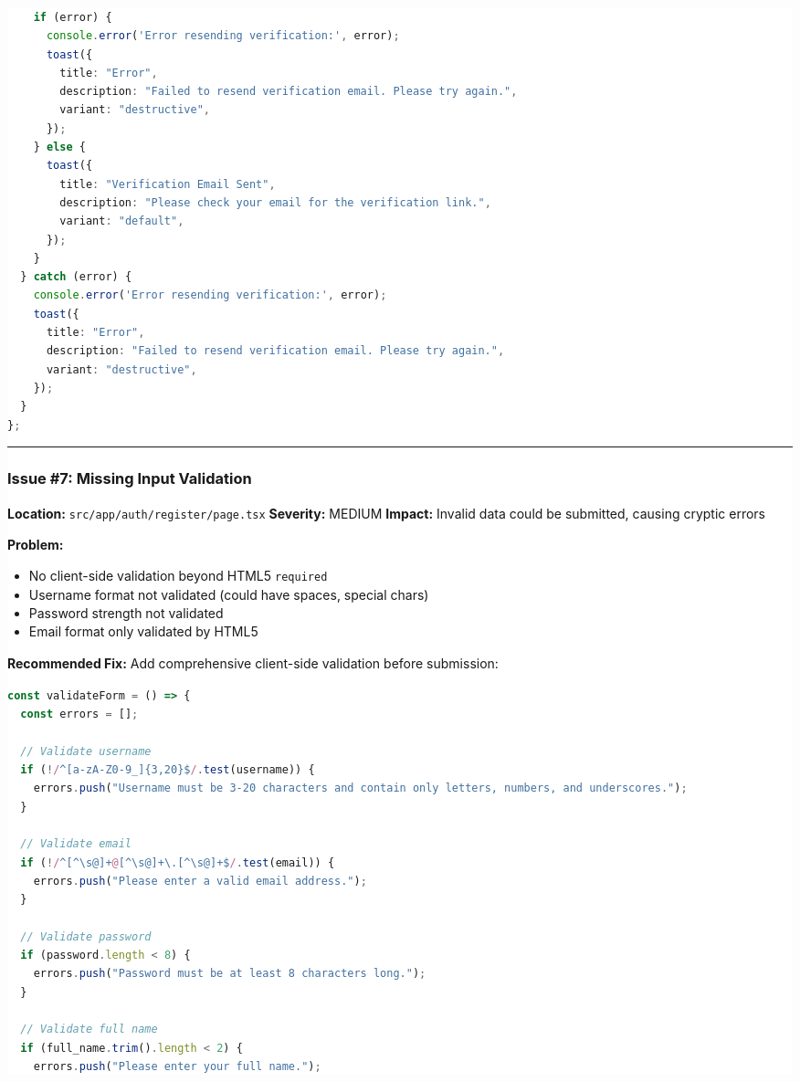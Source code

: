 ```typescript
    if (error) {
      console.error('Error resending verification:', error);
      toast({
        title: "Error",
        description: "Failed to resend verification email. Please try again.",
        variant: "destructive",
      });
    } else {
      toast({
        title: "Verification Email Sent",
        description: "Please check your email for the verification link.",
        variant: "default",
      });
    }
  } catch (error) {
    console.error('Error resending verification:', error);
    toast({
      title: "Error",
      description: "Failed to resend verification email. Please try again.",
      variant: "destructive",
    });
  }
};
```

---

### Issue #7: Missing Input Validation
**Location:** `src/app/auth/register/page.tsx`
**Severity:** MEDIUM
**Impact:** Invalid data could be submitted, causing cryptic errors

**Problem:**
- No client-side validation beyond HTML5 `required`
- Username format not validated (could have spaces, special chars)
- Password strength not validated
- Email format only validated by HTML5

**Recommended Fix:**
Add comprehensive client-side validation before submission:

```typescript
const validateForm = () => {
  const errors = [];

  // Validate username
  if (!/^[a-zA-Z0-9_]{3,20}$/.test(username)) {
    errors.push("Username must be 3-20 characters and contain only letters, numbers, and underscores.");
  }

  // Validate email
  if (!/^[^\s@]+@[^\s@]+\.[^\s@]+$/.test(email)) {
    errors.push("Please enter a valid email address.");
  }

  // Validate password
  if (password.length < 8) {
    errors.push("Password must be at least 8 characters long.");
  }

  // Validate full name
  if (full_name.trim().length < 2) {
    errors.push("Please enter your full name.");
```